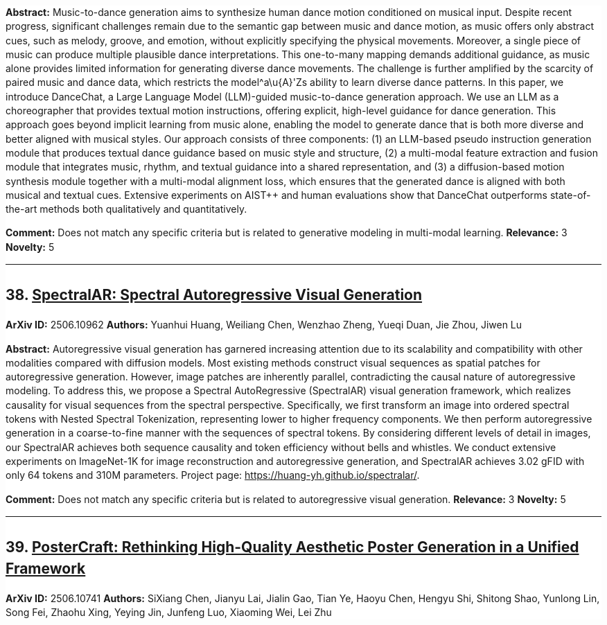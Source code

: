 **Abstract:**  Music-to-dance generation aims to synthesize human dance motion conditioned on musical input. Despite recent progress, significant challenges remain due to the semantic gap between music and dance motion, as music offers only abstract cues, such as melody, groove, and emotion, without explicitly specifying the physical movements. Moreover, a single piece of music can produce multiple plausible dance interpretations. This one-to-many mapping demands additional guidance, as music alone provides limited information for generating diverse dance movements. The challenge is further amplified by the scarcity of paired music and dance data, which restricts the model\^a\u{A}\'Zs ability to learn diverse dance patterns. In this paper, we introduce DanceChat, a Large Language Model (LLM)-guided music-to-dance generation approach. We use an LLM as a choreographer that provides textual motion instructions, offering explicit, high-level guidance for dance generation. This approach goes beyond implicit learning from music alone, enabling the model to generate dance that is both more diverse and better aligned with musical styles. Our approach consists of three components: (1) an LLM-based pseudo instruction generation module that produces textual dance guidance based on music style and structure, (2) a multi-modal feature extraction and fusion module that integrates music, rhythm, and textual guidance into a shared representation, and (3) a diffusion-based motion synthesis module together with a multi-modal alignment loss, which ensures that the generated dance is aligned with both musical and textual cues. Extensive experiments on AIST++ and human evaluations show that DanceChat outperforms state-of-the-art methods both qualitatively and quantitatively.

**Comment:** Does not match any specific criteria but is related to generative modeling in multi-modal learning.
**Relevance:** 3
**Novelty:** 5

---

## 38. [SpectralAR: Spectral Autoregressive Visual Generation](https://arxiv.org/abs/2506.10962) <a id="link38"></a>
**ArXiv ID:** 2506.10962
**Authors:** Yuanhui Huang, Weiliang Chen, Wenzhao Zheng, Yueqi Duan, Jie Zhou, Jiwen Lu

**Abstract:**  Autoregressive visual generation has garnered increasing attention due to its scalability and compatibility with other modalities compared with diffusion models. Most existing methods construct visual sequences as spatial patches for autoregressive generation. However, image patches are inherently parallel, contradicting the causal nature of autoregressive modeling. To address this, we propose a Spectral AutoRegressive (SpectralAR) visual generation framework, which realizes causality for visual sequences from the spectral perspective. Specifically, we first transform an image into ordered spectral tokens with Nested Spectral Tokenization, representing lower to higher frequency components. We then perform autoregressive generation in a coarse-to-fine manner with the sequences of spectral tokens. By considering different levels of detail in images, our SpectralAR achieves both sequence causality and token efficiency without bells and whistles. We conduct extensive experiments on ImageNet-1K for image reconstruction and autoregressive generation, and SpectralAR achieves 3.02 gFID with only 64 tokens and 310M parameters. Project page: https://huang-yh.github.io/spectralar/.

**Comment:** Does not match any specific criteria but is related to autoregressive visual generation.
**Relevance:** 3
**Novelty:** 5

---

## 39. [PosterCraft: Rethinking High-Quality Aesthetic Poster Generation in a Unified Framework](https://arxiv.org/abs/2506.10741) <a id="link39"></a>
**ArXiv ID:** 2506.10741
**Authors:** SiXiang Chen, Jianyu Lai, Jialin Gao, Tian Ye, Haoyu Chen, Hengyu Shi, Shitong Shao, Yunlong Lin, Song Fei, Zhaohu Xing, Yeying Jin, Junfeng Luo, Xiaoming Wei, Lei Zhu
